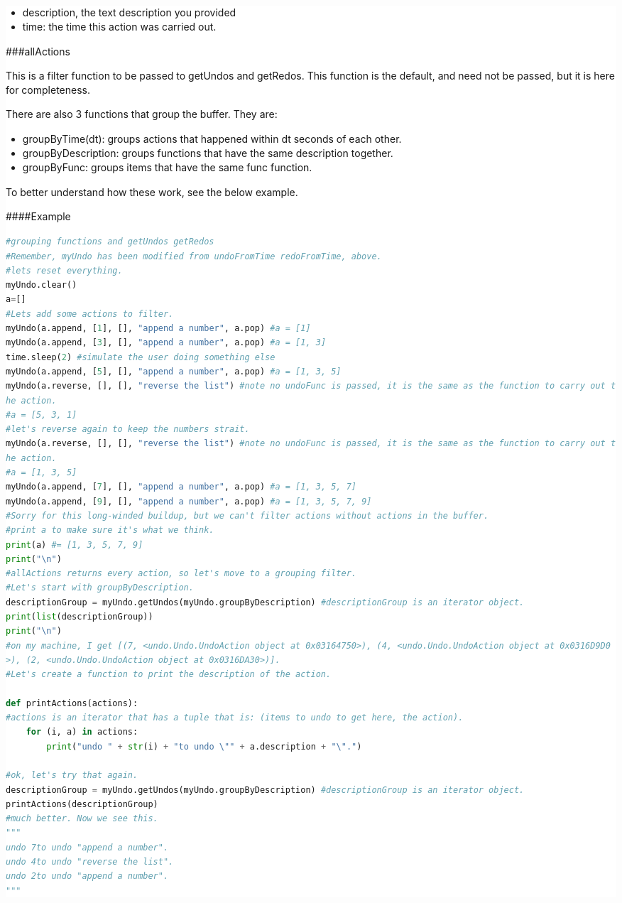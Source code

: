 * description, the text description you provided
* time: the time this action was carried out. 

###allActions

This is a filter function to be passed to getUndos and getRedos. This function is the default, and need not be passed, but it is here for completeness.

There are also 3 functions that group the buffer. They are:

* groupByTime(dt): groups actions that happened within dt seconds of each other.
* groupByDescription: groups functions that have the same description together.
* groupByFunc: groups items that have the same func function.

To better understand how these work, see the below example.

####Example

```python
#grouping functions and getUndos getRedos
#Remember, myUndo has been modified from undoFromTime redoFromTime, above.
#lets reset everything.
myUndo.clear()
a=[]
#Lets add some actions to filter.
myUndo(a.append, [1], [], "append a number", a.pop) #a = [1]
myUndo(a.append, [3], [], "append a number", a.pop) #a = [1, 3]
time.sleep(2) #simulate the user doing something else
myUndo(a.append, [5], [], "append a number", a.pop) #a = [1, 3, 5]
myUndo(a.reverse, [], [], "reverse the list") #note no undoFunc is passed, it is the same as the function to carry out the action.
#a = [5, 3, 1]
#let's reverse again to keep the numbers strait.
myUndo(a.reverse, [], [], "reverse the list") #note no undoFunc is passed, it is the same as the function to carry out the action.
#a = [1, 3, 5]
myUndo(a.append, [7], [], "append a number", a.pop) #a = [1, 3, 5, 7]
myUndo(a.append, [9], [], "append a number", a.pop) #a = [1, 3, 5, 7, 9]
#Sorry for this long-winded buildup, but we can't filter actions without actions in the buffer.
#print a to make sure it's what we think.
print(a) #= [1, 3, 5, 7, 9]
print("\n")
#allActions returns every action, so let's move to a grouping filter.
#Let's start with groupByDescription.
descriptionGroup = myUndo.getUndos(myUndo.groupByDescription) #descriptionGroup is an iterator object.
print(list(descriptionGroup))
print("\n")
#on my machine, I get [(7, <undo.Undo.UndoAction object at 0x03164750>), (4, <undo.Undo.UndoAction object at 0x0316D9D0>), (2, <undo.Undo.UndoAction object at 0x0316DA30>)].
#Let's create a function to print the description of the action.

def printActions(actions):
#actions is an iterator that has a tuple that is: (items to undo to get here, the action).
	for (i, a) in actions:
		print("undo " + str(i) + "to undo \"" + a.description + "\".")

#ok, let's try that again.
descriptionGroup = myUndo.getUndos(myUndo.groupByDescription) #descriptionGroup is an iterator object.
printActions(descriptionGroup)
#much better. Now we see this.
"""
undo 7to undo "append a number".
undo 4to undo "reverse the list".
undo 2to undo "append a number".
"""
```